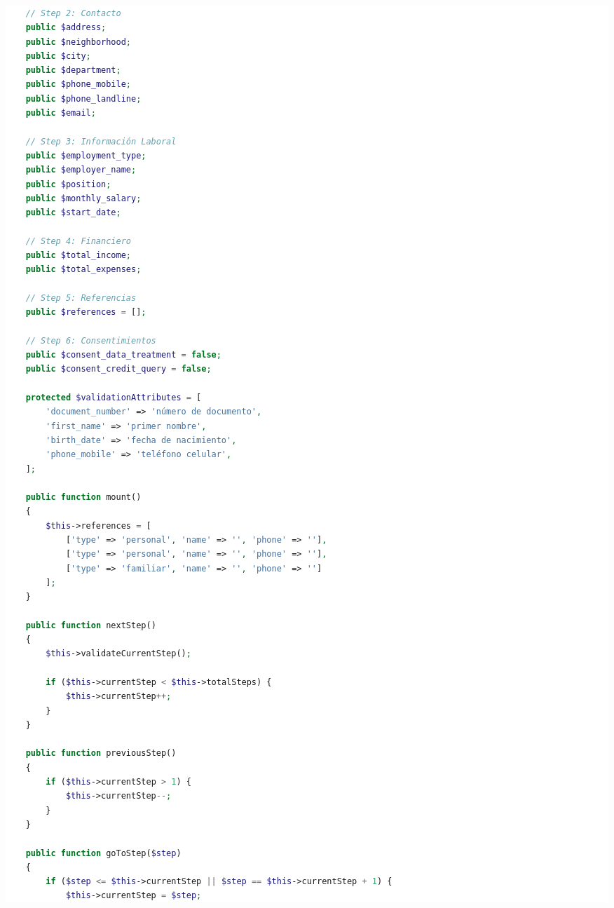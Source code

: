 ```php
    // Step 2: Contacto
    public $address;
    public $neighborhood;
    public $city;
    public $department;
    public $phone_mobile;
    public $phone_landline;
    public $email;

    // Step 3: Información Laboral
    public $employment_type;
    public $employer_name;
    public $position;
    public $monthly_salary;
    public $start_date;

    // Step 4: Financiero
    public $total_income;
    public $total_expenses;

    // Step 5: Referencias
    public $references = [];

    // Step 6: Consentimientos
    public $consent_data_treatment = false;
    public $consent_credit_query = false;

    protected $validationAttributes = [
        'document_number' => 'número de documento',
        'first_name' => 'primer nombre',
        'birth_date' => 'fecha de nacimiento',
        'phone_mobile' => 'teléfono celular',
    ];

    public function mount()
    {
        $this->references = [
            ['type' => 'personal', 'name' => '', 'phone' => ''],
            ['type' => 'personal', 'name' => '', 'phone' => ''],
            ['type' => 'familiar', 'name' => '', 'phone' => '']
        ];
    }

    public function nextStep()
    {
        $this->validateCurrentStep();

        if ($this->currentStep < $this->totalSteps) {
            $this->currentStep++;
        }
    }

    public function previousStep()
    {
        if ($this->currentStep > 1) {
            $this->currentStep--;
        }
    }

    public function goToStep($step)
    {
        if ($step <= $this->currentStep || $step == $this->currentStep + 1) {
            $this->currentStep = $step;
```